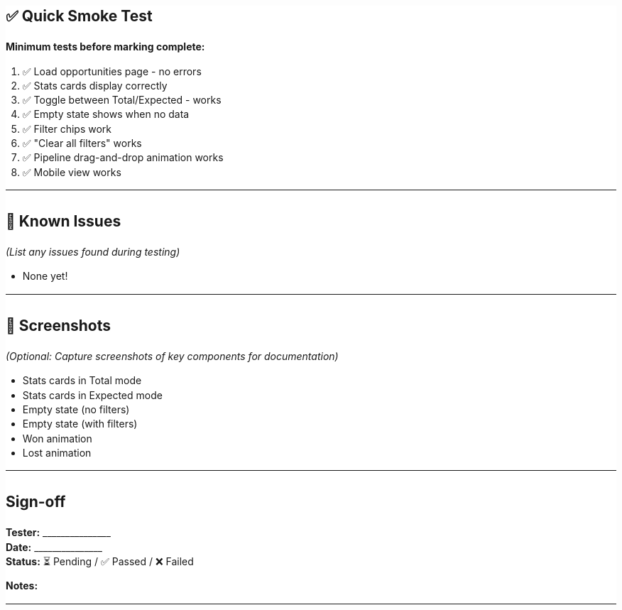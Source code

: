 
## ✅ Quick Smoke Test

**Minimum tests before marking complete:**

1. ✅ Load opportunities page - no errors
2. ✅ Stats cards display correctly
3. ✅ Toggle between Total/Expected - works
4. ✅ Empty state shows when no data
5. ✅ Filter chips work
6. ✅ "Clear all filters" works
7. ✅ Pipeline drag-and-drop animation works
8. ✅ Mobile view works

---

## 🐛 Known Issues

*(List any issues found during testing)*

- None yet!

---

## 📸 Screenshots

*(Optional: Capture screenshots of key components for documentation)*

- Stats cards in Total mode
- Stats cards in Expected mode
- Empty state (no filters)
- Empty state (with filters)
- Won animation
- Lost animation

---

## Sign-off

**Tester:** _______________  
**Date:** _______________  
**Status:** ⏳ Pending / ✅ Passed / ❌ Failed

**Notes:**

---

